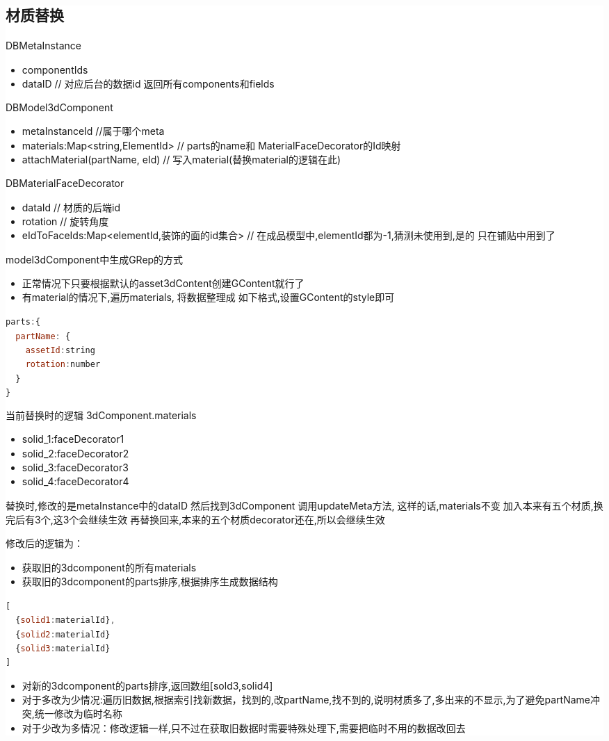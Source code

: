 

## 材质替换
DBMetaInstance
  - componentIds
  - dataID // 对应后台的数据id 返回所有components和fields

DBModel3dComponent
  - metaInstanceId //属于哪个meta
  - materials:Map<string,ElementId> // parts的name和 MaterialFaceDecorator的Id映射
  - attachMaterial(partName, eId) // 写入material(替换material的逻辑在此)

DBMaterialFaceDecorator
  - dataId // 材质的后端id
  - rotation // 旋转角度
  - eIdToFaceIds:Map<elementId,装饰的面的id集合> // 在成品模型中,elementId都为-1,猜测未使用到,是的 只在铺贴中用到了

model3dComponent中生成GRep的方式
- 正常情况下只要根据默认的asset3dContent创建GContent就行了
- 有material的情况下,遍历materials, 将数据整理成 如下格式,设置GContent的style即可
```javascript
parts:{
  partName: {
    assetId:string
    rotation:number
  }
}
```

当前替换时的逻辑
3dComponent.materials
  - solid_1:faceDecorator1
  - solid_2:faceDecorator2
  - solid_3:faceDecorator3
  - solid_4:faceDecorator4

替换时,修改的是metaInstance中的dataID
然后找到3dComponent 调用updateMeta方法, 这样的话,materials不变
加入本来有五个材质,换完后有3个,这3个会继续生效
再替换回来,本来的五个材质decorator还在,所以会继续生效

修改后的逻辑为：
- 获取旧的3dcomponent的所有materials
- 获取旧的3dcomponent的parts排序,根据排序生成数据结构
```javascript
[
  {solid1:materialId},
  {solid2:materialId}
  {solid3:materialId}
]
```
- 对新的3dcomponent的parts排序,返回数组[sold3,solid4]
- 对于多改为少情况:遍历旧数据,根据索引找新数据，找到的,改partName,找不到的,说明材质多了,多出来的不显示,为了避免partName冲突,统一修改为临时名称
- 对于少改为多情况：修改逻辑一样,只不过在获取旧数据时需要特殊处理下,需要把临时不用的数据改回去
